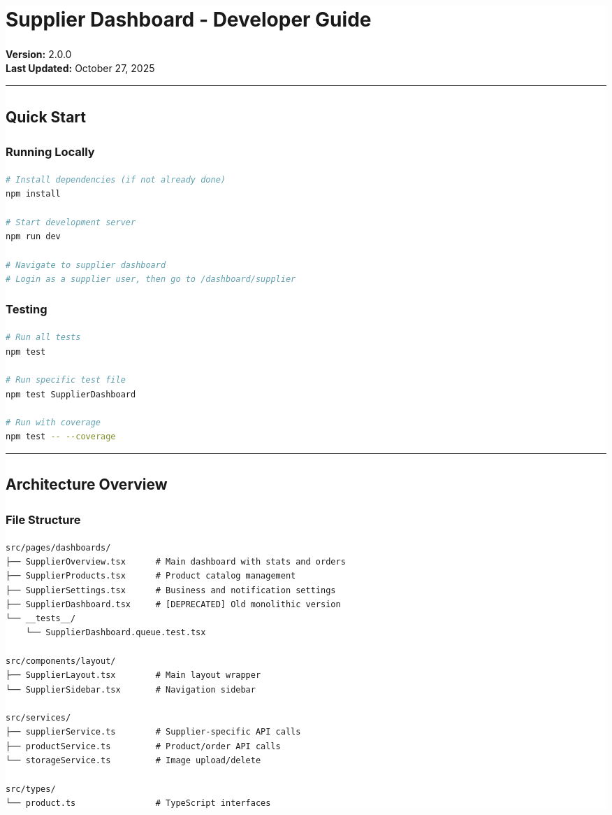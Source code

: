 # Supplier Dashboard - Developer Guide

**Version:** 2.0.0  
**Last Updated:** October 27, 2025

---

## Quick Start

### Running Locally

```bash
# Install dependencies (if not already done)
npm install

# Start development server
npm run dev

# Navigate to supplier dashboard
# Login as a supplier user, then go to /dashboard/supplier
```

### Testing

```bash
# Run all tests
npm test

# Run specific test file
npm test SupplierDashboard

# Run with coverage
npm test -- --coverage
```

---

## Architecture Overview

### File Structure

```
src/pages/dashboards/
├── SupplierOverview.tsx      # Main dashboard with stats and orders
├── SupplierProducts.tsx      # Product catalog management
├── SupplierSettings.tsx      # Business and notification settings
├── SupplierDashboard.tsx     # [DEPRECATED] Old monolithic version
└── __tests__/
    └── SupplierDashboard.queue.test.tsx

src/components/layout/
├── SupplierLayout.tsx        # Main layout wrapper
└── SupplierSidebar.tsx       # Navigation sidebar

src/services/
├── supplierService.ts        # Supplier-specific API calls
├── productService.ts         # Product/order API calls
└── storageService.ts         # Image upload/delete

src/types/
└── product.ts                # TypeScript interfaces
```
